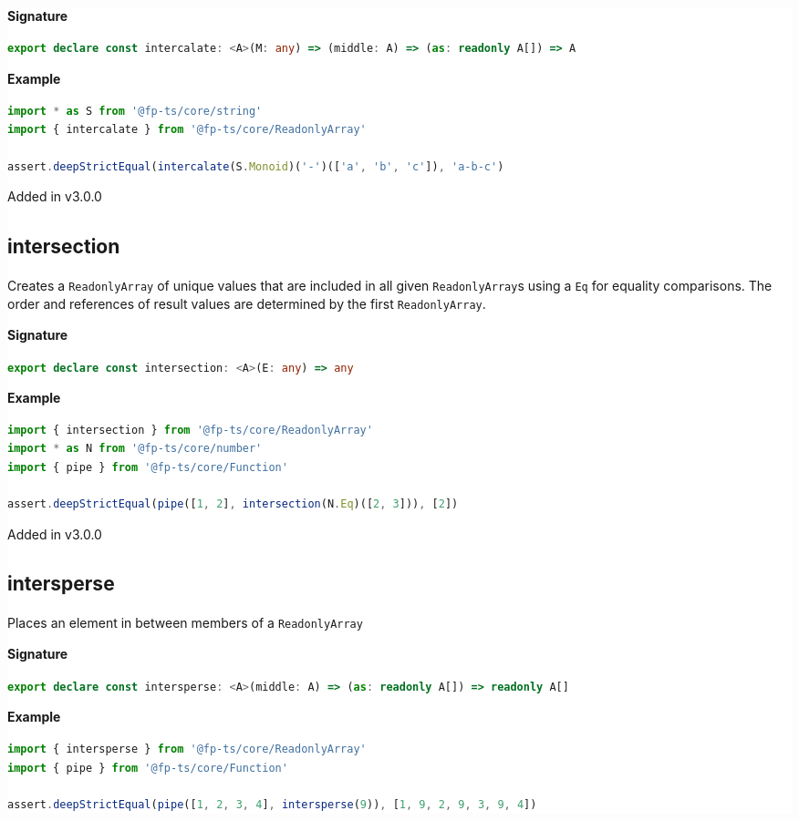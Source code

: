 **Signature**

```ts
export declare const intercalate: <A>(M: any) => (middle: A) => (as: readonly A[]) => A
```

**Example**

```ts
import * as S from '@fp-ts/core/string'
import { intercalate } from '@fp-ts/core/ReadonlyArray'

assert.deepStrictEqual(intercalate(S.Monoid)('-')(['a', 'b', 'c']), 'a-b-c')
```

Added in v3.0.0

## intersection

Creates a `ReadonlyArray` of unique values that are included in all given `ReadonlyArray`s using a `Eq` for equality
comparisons. The order and references of result values are determined by the first `ReadonlyArray`.

**Signature**

```ts
export declare const intersection: <A>(E: any) => any
```

**Example**

```ts
import { intersection } from '@fp-ts/core/ReadonlyArray'
import * as N from '@fp-ts/core/number'
import { pipe } from '@fp-ts/core/Function'

assert.deepStrictEqual(pipe([1, 2], intersection(N.Eq)([2, 3])), [2])
```

Added in v3.0.0

## intersperse

Places an element in between members of a `ReadonlyArray`

**Signature**

```ts
export declare const intersperse: <A>(middle: A) => (as: readonly A[]) => readonly A[]
```

**Example**

```ts
import { intersperse } from '@fp-ts/core/ReadonlyArray'
import { pipe } from '@fp-ts/core/Function'

assert.deepStrictEqual(pipe([1, 2, 3, 4], intersperse(9)), [1, 9, 2, 9, 3, 9, 4])
```

